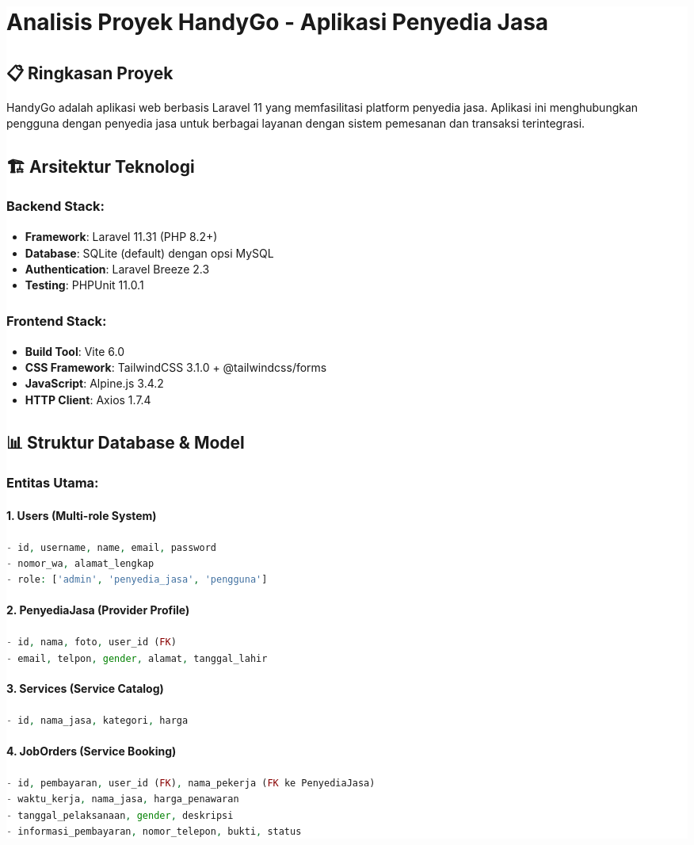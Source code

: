 # Analisis Proyek HandyGo - Aplikasi Penyedia Jasa

## 📋 **Ringkasan Proyek**
HandyGo adalah aplikasi web berbasis Laravel 11 yang memfasilitasi platform penyedia jasa. Aplikasi ini menghubungkan pengguna dengan penyedia jasa untuk berbagai layanan dengan sistem pemesanan dan transaksi terintegrasi.

## 🏗️ **Arsitektur Teknologi**

### **Backend Stack:**
- **Framework**: Laravel 11.31 (PHP 8.2+)
- **Database**: SQLite (default) dengan opsi MySQL
- **Authentication**: Laravel Breeze 2.3
- **Testing**: PHPUnit 11.0.1

### **Frontend Stack:**
- **Build Tool**: Vite 6.0
- **CSS Framework**: TailwindCSS 3.1.0 + @tailwindcss/forms
- **JavaScript**: Alpine.js 3.4.2
- **HTTP Client**: Axios 1.7.4

## 📊 **Struktur Database & Model**

### **Entitas Utama:**

#### 1. **Users** (Multi-role System)
```php
- id, username, name, email, password
- nomor_wa, alamat_lengkap
- role: ['admin', 'penyedia_jasa', 'pengguna']
```

#### 2. **PenyediaJasa** (Provider Profile)
```php
- id, nama, foto, user_id (FK)
- email, telpon, gender, alamat, tanggal_lahir
```

#### 3. **Services** (Service Catalog)
```php
- id, nama_jasa, kategori, harga
```

#### 4. **JobOrders** (Service Booking)
```php
- id, pembayaran, user_id (FK), nama_pekerja (FK ke PenyediaJasa)
- waktu_kerja, nama_jasa, harga_penawaran
- tanggal_pelaksanaan, gender, deskripsi
- informasi_pembayaran, nomor_telepon, bukti, status
```
